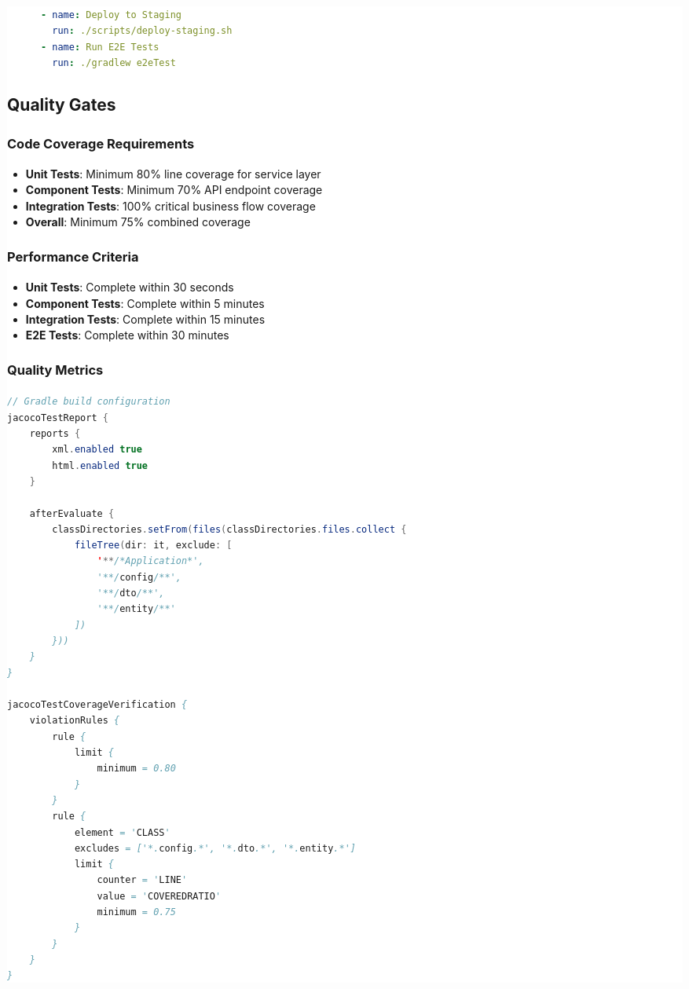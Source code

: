 ```yaml
      - name: Deploy to Staging
        run: ./scripts/deploy-staging.sh
      - name: Run E2E Tests
        run: ./gradlew e2eTest
```

## Quality Gates

### Code Coverage Requirements

- **Unit Tests**: Minimum 80% line coverage for service layer
- **Component Tests**: Minimum 70% API endpoint coverage
- **Integration Tests**: 100% critical business flow coverage
- **Overall**: Minimum 75% combined coverage

### Performance Criteria

- **Unit Tests**: Complete within 30 seconds
- **Component Tests**: Complete within 5 minutes
- **Integration Tests**: Complete within 15 minutes
- **E2E Tests**: Complete within 30 minutes

### Quality Metrics

```java
// Gradle build configuration
jacocoTestReport {
    reports {
        xml.enabled true
        html.enabled true
    }
    
    afterEvaluate {
        classDirectories.setFrom(files(classDirectories.files.collect {
            fileTree(dir: it, exclude: [
                '**/*Application*',
                '**/config/**',
                '**/dto/**',
                '**/entity/**'
            ])
        }))
    }
}

jacocoTestCoverageVerification {
    violationRules {
        rule {
            limit {
                minimum = 0.80
            }
        }
        rule {
            element = 'CLASS'
            excludes = ['*.config.*', '*.dto.*', '*.entity.*']
            limit {
                counter = 'LINE'
                value = 'COVEREDRATIO'
                minimum = 0.75
            }
        }
    }
}
```
